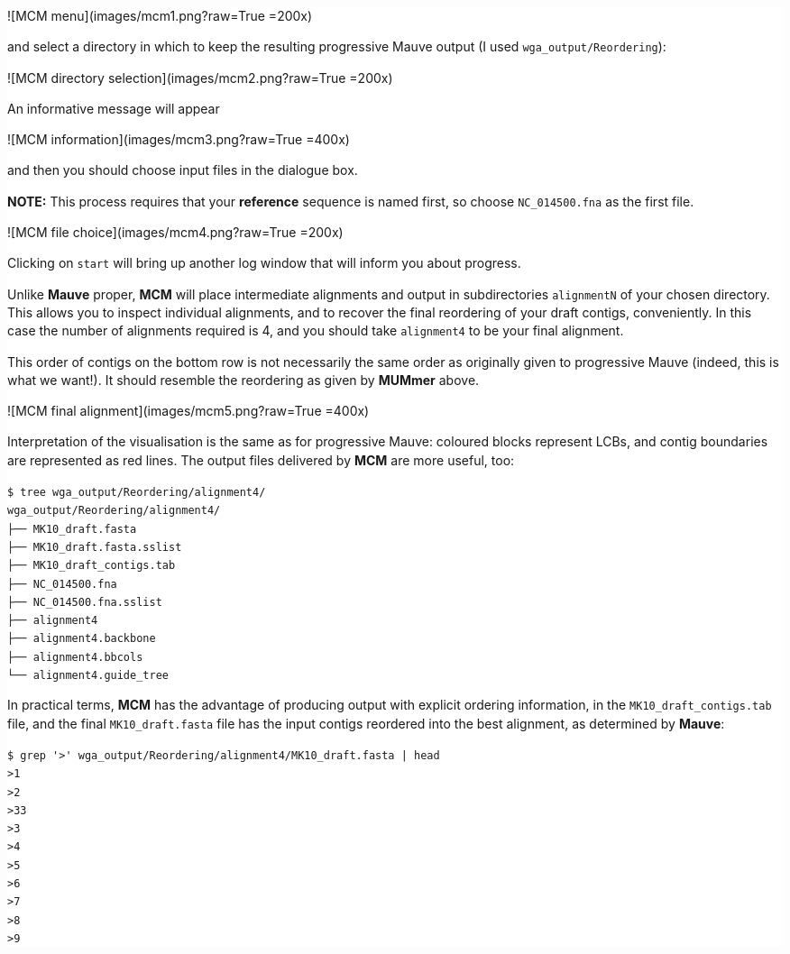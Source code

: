 ![MCM menu](images/mcm1.png?raw=True =200x)

and select a directory in which to keep the resulting progressive Mauve output (I used `wga_output/Reordering`):

![MCM directory selection](images/mcm2.png?raw=True =200x)

An informative message will appear

![MCM information](images/mcm3.png?raw=True =400x)

and then you should choose input files in the dialogue box.

**NOTE:** This process requires that your **reference** sequence is named first, so choose `NC_014500.fna` as the first file.

![MCM file choice](images/mcm4.png?raw=True =200x)

Clicking on `start` will bring up another log window that will inform you about progress.

Unlike **Mauve** proper, **MCM** will place intermediate alignments and output in subdirectories `alignmentN` of your chosen directory. This allows you to inspect individual alignments, and to recover the final reordering of your draft contigs, conveniently. In this case the number of alignments required is 4, and you should take `alignment4` to be your final alignment.

This order of contigs on the bottom row is not necessarily the same order as originally given to progressive Mauve (indeed, this is what we want!). It should resemble the reordering as given by **MUMmer** above.

![MCM final alignment](images/mcm5.png?raw=True =400x)

Interpretation of the visualisation is the same as for progressive Mauve: coloured blocks represent LCBs, and contig boundaries are represented as red lines. The output files delivered by **MCM** are more useful, too:

```
$ tree wga_output/Reordering/alignment4/
wga_output/Reordering/alignment4/
├── MK10_draft.fasta
├── MK10_draft.fasta.sslist
├── MK10_draft_contigs.tab
├── NC_014500.fna
├── NC_014500.fna.sslist
├── alignment4
├── alignment4.backbone
├── alignment4.bbcols
└── alignment4.guide_tree
```

In practical terms, **MCM** has the advantage of producing output with explicit ordering information, in the `MK10_draft_contigs.tab` file, and the final `MK10_draft.fasta` file has the input contigs reordered into the best alignment, as determined by **Mauve**:

```
$ grep '>' wga_output/Reordering/alignment4/MK10_draft.fasta | head
>1
>2
>33
>3
>4
>5
>6
>7
>8
>9
```
